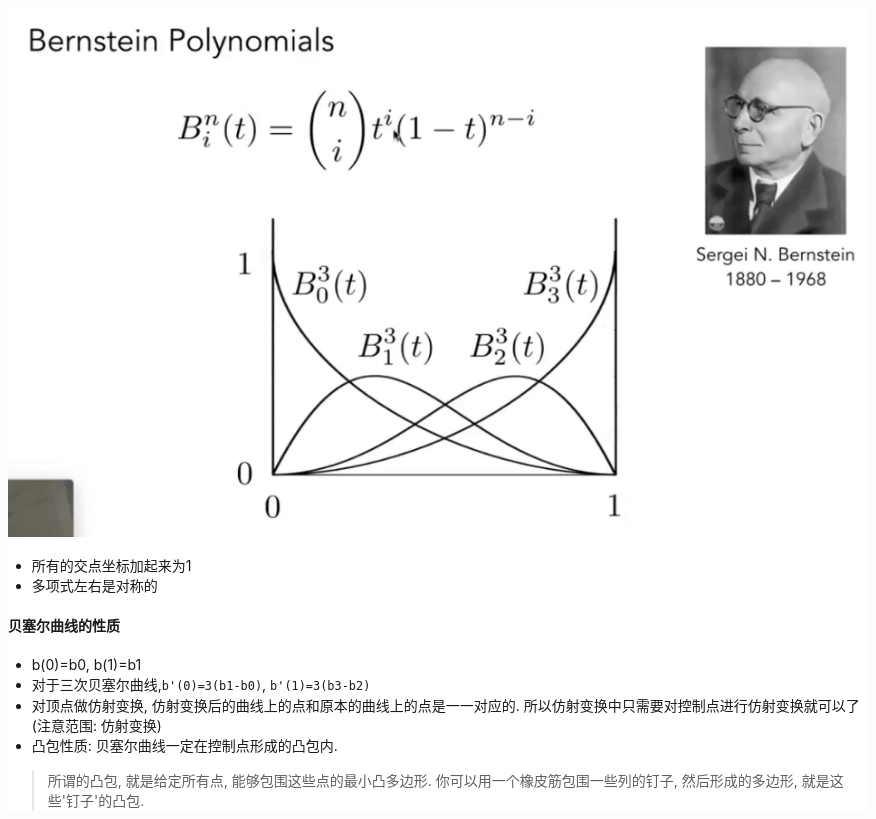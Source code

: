 ![](imgs/2021-10-17-12-41-38.png)

- 所有的交点坐标加起来为1
- 多项式左右是对称的

#### 贝塞尔曲线的性质

- b(0)=b0, b(1)=b1
- 对于三次贝塞尔曲线,`b'(0)=3(b1-b0)`, `b'(1)=3(b3-b2)`
- 对顶点做仿射变换, 仿射变换后的曲线上的点和原本的曲线上的点是一一对应的. 所以仿射变换中只需要对控制点进行仿射变换就可以了(注意范围: 仿射变换)
- 凸包性质: 贝塞尔曲线一定在控制点形成的凸包内.

> 所谓的凸包, 就是给定所有点, 能够包围这些点的最小凸多边形. 你可以用一个橡皮筋包围一些列的钉子, 然后形成的多边形, 就是这些'钉子'的凸包.

